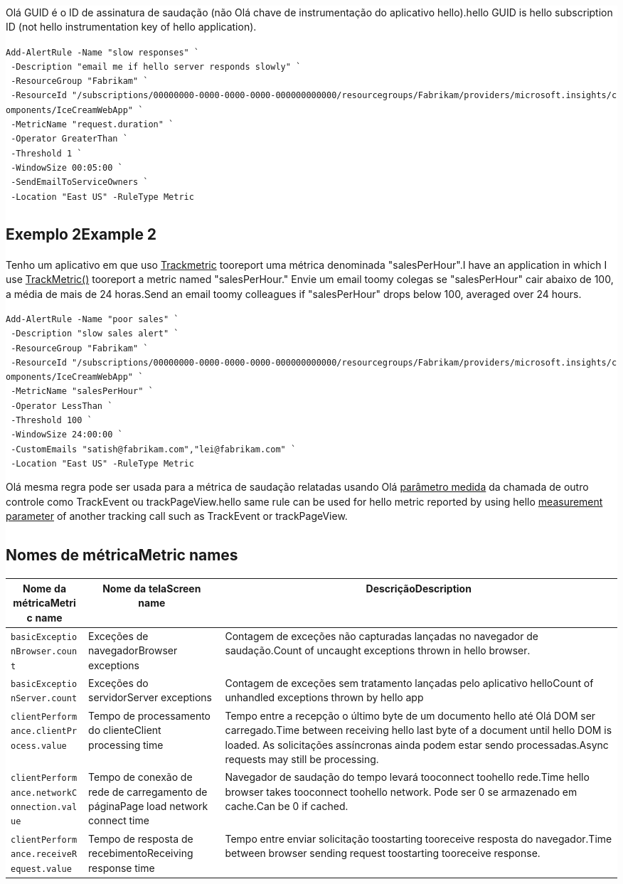 <span data-ttu-id="eec9d-120">Olá GUID é o ID de assinatura de saudação (não Olá chave de instrumentação do aplicativo hello).</span><span class="sxs-lookup"><span data-stu-id="eec9d-120">hello GUID is hello subscription ID (not hello instrumentation key of hello application).</span></span>

    Add-AlertRule -Name "slow responses" `
     -Description "email me if hello server responds slowly" `
     -ResourceGroup "Fabrikam" `
     -ResourceId "/subscriptions/00000000-0000-0000-0000-000000000000/resourcegroups/Fabrikam/providers/microsoft.insights/components/IceCreamWebApp" `
     -MetricName "request.duration" `
     -Operator GreaterThan `
     -Threshold 1 `
     -WindowSize 00:05:00 `
     -SendEmailToServiceOwners `
     -Location "East US" -RuleType Metric

## <a name="example-2"></a><span data-ttu-id="eec9d-121">Exemplo 2</span><span class="sxs-lookup"><span data-stu-id="eec9d-121">Example 2</span></span>
<span data-ttu-id="eec9d-122">Tenho um aplicativo em que uso [Trackmetric](app-insights-api-custom-events-metrics.md#trackmetric) tooreport uma métrica denominada "salesPerHour".</span><span class="sxs-lookup"><span data-stu-id="eec9d-122">I have an application in which I use [TrackMetric()](app-insights-api-custom-events-metrics.md#trackmetric) tooreport a metric named "salesPerHour."</span></span> <span data-ttu-id="eec9d-123">Envie um email toomy colegas se "salesPerHour" cair abaixo de 100, a média de mais de 24 horas.</span><span class="sxs-lookup"><span data-stu-id="eec9d-123">Send an email toomy colleagues if "salesPerHour" drops below 100, averaged over 24 hours.</span></span>

    Add-AlertRule -Name "poor sales" `
     -Description "slow sales alert" `
     -ResourceGroup "Fabrikam" `
     -ResourceId "/subscriptions/00000000-0000-0000-0000-000000000000/resourcegroups/Fabrikam/providers/microsoft.insights/components/IceCreamWebApp" `
     -MetricName "salesPerHour" `
     -Operator LessThan `
     -Threshold 100 `
     -WindowSize 24:00:00 `
     -CustomEmails "satish@fabrikam.com","lei@fabrikam.com" `
     -Location "East US" -RuleType Metric

<span data-ttu-id="eec9d-124">Olá mesma regra pode ser usada para a métrica de saudação relatadas usando Olá [parâmetro medida](app-insights-api-custom-events-metrics.md#properties) da chamada de outro controle como TrackEvent ou trackPageView.</span><span class="sxs-lookup"><span data-stu-id="eec9d-124">hello same rule can be used for hello metric reported by using hello [measurement parameter](app-insights-api-custom-events-metrics.md#properties) of another tracking call such as TrackEvent or trackPageView.</span></span>

## <a name="metric-names"></a><span data-ttu-id="eec9d-125">Nomes de métrica</span><span class="sxs-lookup"><span data-stu-id="eec9d-125">Metric names</span></span>
| <span data-ttu-id="eec9d-126">Nome da métrica</span><span class="sxs-lookup"><span data-stu-id="eec9d-126">Metric name</span></span> | <span data-ttu-id="eec9d-127">Nome da tela</span><span class="sxs-lookup"><span data-stu-id="eec9d-127">Screen name</span></span> | <span data-ttu-id="eec9d-128">Descrição</span><span class="sxs-lookup"><span data-stu-id="eec9d-128">Description</span></span> |
| --- | --- | --- |
| `basicExceptionBrowser.count` |<span data-ttu-id="eec9d-129">Exceções de navegador</span><span class="sxs-lookup"><span data-stu-id="eec9d-129">Browser exceptions</span></span> |<span data-ttu-id="eec9d-130">Contagem de exceções não capturadas lançadas no navegador de saudação.</span><span class="sxs-lookup"><span data-stu-id="eec9d-130">Count of uncaught exceptions thrown in hello browser.</span></span> |
| `basicExceptionServer.count` |<span data-ttu-id="eec9d-131">Exceções do servidor</span><span class="sxs-lookup"><span data-stu-id="eec9d-131">Server exceptions</span></span> |<span data-ttu-id="eec9d-132">Contagem de exceções sem tratamento lançadas pelo aplicativo hello</span><span class="sxs-lookup"><span data-stu-id="eec9d-132">Count of unhandled exceptions thrown by hello app</span></span> |
| `clientPerformance.clientProcess.value` |<span data-ttu-id="eec9d-133">Tempo de processamento do cliente</span><span class="sxs-lookup"><span data-stu-id="eec9d-133">Client processing time</span></span> |<span data-ttu-id="eec9d-134">Tempo entre a recepção o último byte de um documento hello até Olá DOM ser carregado.</span><span class="sxs-lookup"><span data-stu-id="eec9d-134">Time between receiving hello last byte of a document until hello DOM is loaded.</span></span> <span data-ttu-id="eec9d-135">As solicitações assíncronas ainda podem estar sendo processadas.</span><span class="sxs-lookup"><span data-stu-id="eec9d-135">Async requests may still be processing.</span></span> |
| `clientPerformance.networkConnection.value` |<span data-ttu-id="eec9d-136">Tempo de conexão de rede de carregamento de página</span><span class="sxs-lookup"><span data-stu-id="eec9d-136">Page load network connect time</span></span> |<span data-ttu-id="eec9d-137">Navegador de saudação do tempo levará tooconnect toohello rede.</span><span class="sxs-lookup"><span data-stu-id="eec9d-137">Time hello browser takes tooconnect toohello network.</span></span> <span data-ttu-id="eec9d-138">Pode ser 0 se armazenado em cache.</span><span class="sxs-lookup"><span data-stu-id="eec9d-138">Can be 0 if cached.</span></span> |
| `clientPerformance.receiveRequest.value` |<span data-ttu-id="eec9d-139">Tempo de resposta de recebimento</span><span class="sxs-lookup"><span data-stu-id="eec9d-139">Receiving response time</span></span> |<span data-ttu-id="eec9d-140">Tempo entre enviar solicitação toostarting tooreceive resposta do navegador.</span><span class="sxs-lookup"><span data-stu-id="eec9d-140">Time between browser sending request toostarting tooreceive response.</span></span> |